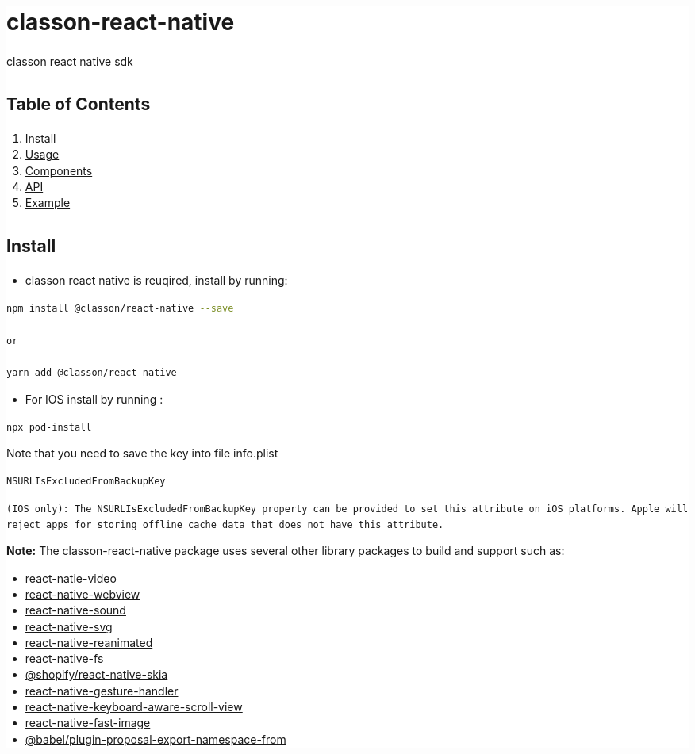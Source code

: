 # classon-react-native

classon react native sdk

## Table of Contents
1. [Install](#install)
1. [Usage](#usage)
1. [Components](#components)
1. [API](#api)
1. [Example](https://github.com/v2tien/react-native-classon-example)

## Install

- classon react native is reuqired, install by running:

```sh
npm install @classon/react-native --save

or

yarn add @classon/react-native
```

- For IOS install by running :
```sh
npx pod-install
```

Note that you need to save the key into file info.plist

```
NSURLIsExcludedFromBackupKey
```

`(IOS only): The NSURLIsExcludedFromBackupKey property can be provided to set this attribute on iOS platforms. Apple will reject apps for storing offline cache data that does not have this attribute.`

**Note:** The classon-react-native package uses several other library packages to build and support such as:
- [react-natie-video](https://github.com/react-native-video/react-native-video)
- [react-native-webview](https://github.com/react-native-webview/react-native-webview)
- [react-native-sound](https://github.com/zmxv/react-native-sound)
- [react-native-svg](https://github.com/software-mansion/react-native-svg)
- [react-native-reanimated](https://github.com/software-mansion/react-native-reanimated)
- [react-native-fs](https://github.com/itinance/react-native-fs)
- [@shopify/react-native-skia](https://github.com/Shopify/react-native-skia)
- [react-native-gesture-handler](https://github.com/software-mansion/react-native-gesture-handler)
- [react-native-keyboard-aware-scroll-view](https://github.com/APSL/react-native-keyboard-aware-scroll-view)
- [react-native-fast-image](https://github.com/DylanVann/react-native-fast-image)
- [@babel/plugin-proposal-export-namespace-from](https://babeljs.io/docs/babel-plugin-transform-export-namespace-from)
  